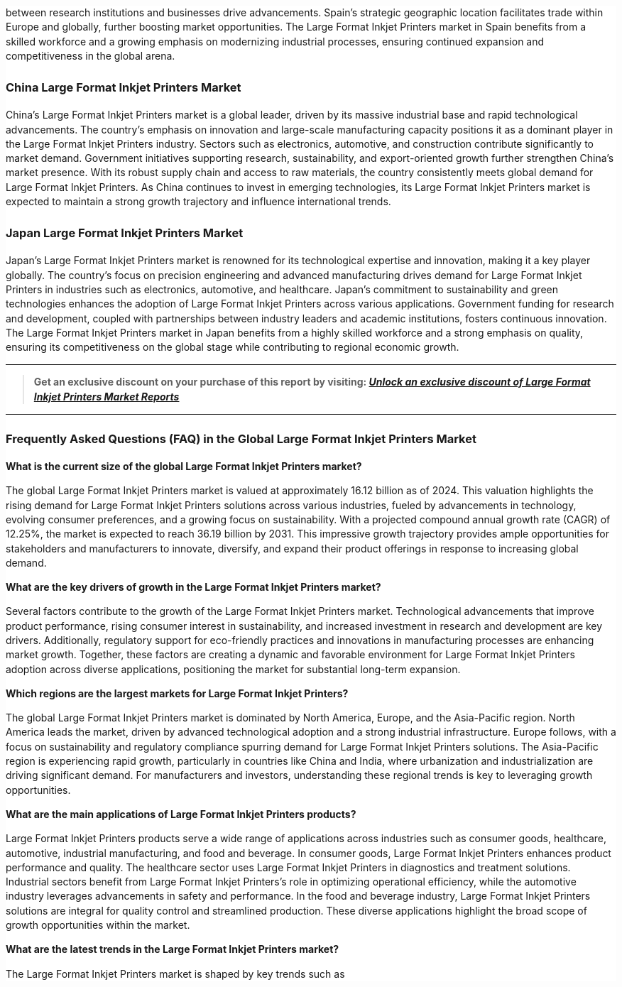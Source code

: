 between research institutions and businesses drive advancements. Spain&rsquo;s strategic geographic location facilitates trade within Europe and globally, further boosting market opportunities. The Large Format Inkjet Printers market in Spain benefits from a skilled workforce and a growing emphasis on modernizing industrial processes, ensuring continued expansion and competitiveness in the global arena.</p><h3>China Large Format Inkjet Printers Market</h3><p>China&rsquo;s Large Format Inkjet Printers market is a global leader, driven by its massive industrial base and rapid technological advancements. The country&rsquo;s emphasis on innovation and large-scale manufacturing capacity positions it as a dominant player in the Large Format Inkjet Printers industry. Sectors such as electronics, automotive, and construction contribute significantly to market demand. Government initiatives supporting research, sustainability, and export-oriented growth further strengthen China&rsquo;s market presence. With its robust supply chain and access to raw materials, the country consistently meets global demand for Large Format Inkjet Printers. As China continues to invest in emerging technologies, its Large Format Inkjet Printers market is expected to maintain a strong growth trajectory and influence international trends.</p><h3>Japan Large Format Inkjet Printers Market</h3><p>Japan&rsquo;s Large Format Inkjet Printers market is renowned for its technological expertise and innovation, making it a key player globally. The country&rsquo;s focus on precision engineering and advanced manufacturing drives demand for Large Format Inkjet Printers in industries such as electronics, automotive, and healthcare. Japan&rsquo;s commitment to sustainability and green technologies enhances the adoption of Large Format Inkjet Printers across various applications. Government funding for research and development, coupled with partnerships between industry leaders and academic institutions, fosters continuous innovation. The Large Format Inkjet Printers market in Japan benefits from a highly skilled workforce and a strong emphasis on quality, ensuring its competitiveness on the global stage while contributing to regional economic growth.</p><hr /><blockquote><p><strong>Get an exclusive discount on your purchase of this report by visiting: <em><a href="://marketresearchpulse.com/ask-for-discount/147263?utm_source=Github&amp;utm_medium=021">Unlock an exclusive discount of Large Format Inkjet Printers Market Reports</a></em>&nbsp;</strong></p></blockquote><hr /><h3>Frequently Asked Questions (FAQ) in the Global Large Format Inkjet Printers Market</h3><p><strong>What is the current size of the global Large Format Inkjet Printers market?</strong></p><p>The global Large Format Inkjet Printers market is valued at approximately 16.12 billion as of 2024. This valuation highlights the rising demand for Large Format Inkjet Printers solutions across various industries, fueled by advancements in technology, evolving consumer preferences, and a growing focus on sustainability. With a projected compound annual growth rate (CAGR) of 12.25%, the market is expected to reach 36.19 billion by 2031. This impressive growth trajectory provides ample opportunities for stakeholders and manufacturers to innovate, diversify, and expand their product offerings in response to increasing global demand.</p><p><strong>What are the key drivers of growth in the Large Format Inkjet Printers market?</strong></p><p>Several factors contribute to the growth of the Large Format Inkjet Printers market. Technological advancements that improve product performance, rising consumer interest in sustainability, and increased investment in research and development are key drivers. Additionally, regulatory support for eco-friendly practices and innovations in manufacturing processes are enhancing market growth. Together, these factors are creating a dynamic and favorable environment for Large Format Inkjet Printers adoption across diverse applications, positioning the market for substantial long-term expansion.</p><p><strong>Which regions are the largest markets for Large Format Inkjet Printers?</strong></p><p>The global Large Format Inkjet Printers market is dominated by North America, Europe, and the Asia-Pacific region. North America leads the market, driven by advanced technological adoption and a strong industrial infrastructure. Europe follows, with a focus on sustainability and regulatory compliance spurring demand for Large Format Inkjet Printers solutions. The Asia-Pacific region is experiencing rapid growth, particularly in countries like China and India, where urbanization and industrialization are driving significant demand. For manufacturers and investors, understanding these regional trends is key to leveraging growth opportunities.</p><p><strong>What are the main applications of Large Format Inkjet Printers products?</strong></p><p>Large Format Inkjet Printers products serve a wide range of applications across industries such as consumer goods, healthcare, automotive, industrial manufacturing, and food and beverage. In consumer goods, Large Format Inkjet Printers enhances product performance and quality. The healthcare sector uses Large Format Inkjet Printers in diagnostics and treatment solutions. Industrial sectors benefit from Large Format Inkjet Printers&rsquo;s role in optimizing operational efficiency, while the automotive industry leverages advancements in safety and performance. In the food and beverage industry, Large Format Inkjet Printers solutions are integral for quality control and streamlined production. These diverse applications highlight the broad scope of growth opportunities within the market.</p><p><strong>What are the latest trends in the Large Format Inkjet Printers market?</strong></p><p>The Large Format Inkjet Printers market is shaped by key trends such as